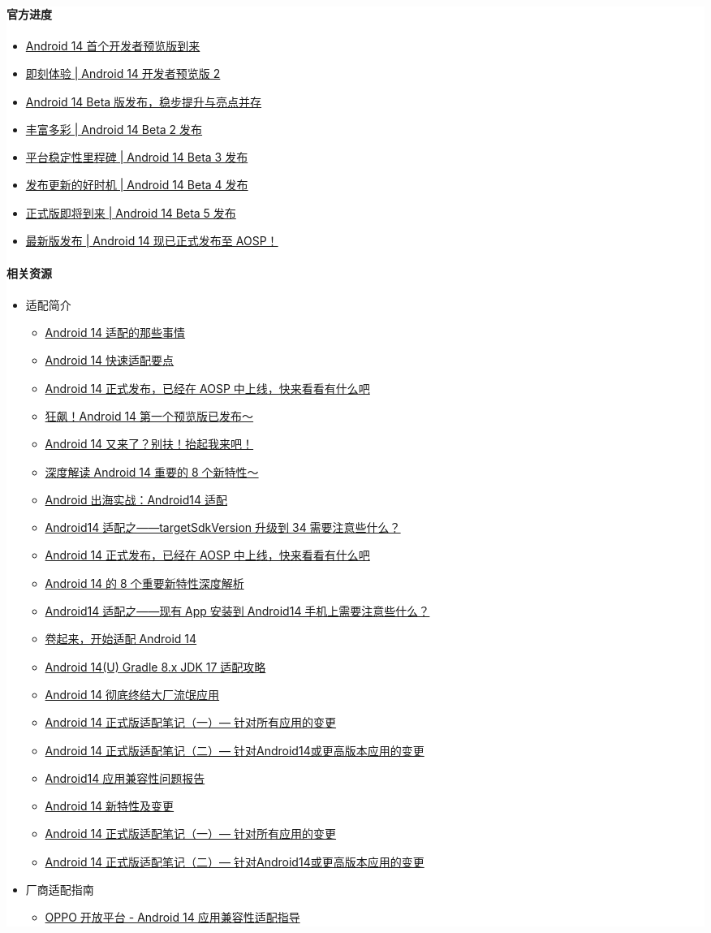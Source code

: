 #### 官方进度

* [Android 14 首个开发者预览版到来](https://mp.weixin.qq.com/s/xKjGv8EKQivcxAQiUMWIPA)

* [即刻体验 | Android 14 开发者预览版 2](https://mp.weixin.qq.com/s/JSzfpLQ_Wnm6t0JbX24Wjw)

* [Android 14 Beta 版发布，稳步提升与亮点并存](https://mp.weixin.qq.com/s/JolTdPhZqBwNl7_6INeiew)

* [丰富多彩 | Android 14 Beta 2 发布](https://mp.weixin.qq.com/s/JQyS_F8QBFdHbkMaRs91Uw)

* [平台稳定性里程碑 | Android 14 Beta 3 发布](https://mp.weixin.qq.com/s/l0IQXCg87lpQH3cT-QYrkA)

* [发布更新的好时机 | Android 14 Beta 4 发布](https://mp.weixin.qq.com/s/Rr9OqdLrFWBydikPE5sK6A)

* [正式版即将到来 | Android 14 Beta 5 发布](https://mp.weixin.qq.com/s/lmr5SBU80DeiOvL-lc68TA)

* [最新版发布 | Android 14 现已正式发布至 AOSP！](https://mp.weixin.qq.com/s/jIuGbttMVY4VxG6bTOddmQ)

#### 相关资源

* 适配简介

    * [Android 14 适配的那些事情](https://juejin.cn/post/7308434314777772042)

    * [Android 14 快速适配要点](https://juejin.cn/post/7231835495557890106)

    * [Android 14 正式发布，已经在 AOSP 中上线，快来看看有什么吧](https://juejin.cn/post/7288151713373962301)

    * [狂飙！Android 14 第一个预览版已发布～](https://juejin.cn/post/7198067983775973432)

    * [Android 14 又来了？别扶！抬起我来吧！](https://juejin.cn/post/7235906062309965880)

    * [深度解读 Android 14 重要的 8 个新特性～](http://juejin.cn/post/7249916242063802429)

    * [Android 出海实战：Android14 适配](https://juejin.cn/post/7373306258404278281)

    * [Android14 适配之——targetSdkVersion 升级到 34 需要注意些什么？](https://juejin.cn/post/7288964295697399843)

    * [Android 14 正式发布，已经在 AOSP 中上线，快来看看有什么吧](https://juejin.cn/post/728815171337396230)

    * [Android 14 的 8 个重要新特性深度解析](https://juejin.cn/post/7283361391671050240)

    * [Android14 适配之——现有 App 安装到 Android14 手机上需要注意些什么？](https://juejin.cn/post/7280747833384517687)

    * [卷起来，开始适配 Android 14](https://juejin.cn/post/7233208763921956920)

    * [Android 14(U) Gradle 8.x JDK 17 适配攻略](https://juejin.cn/post/7240690534074023973)

    * [Android 14 彻底终结大厂流氓应用](https://juejin.cn/post/7298699367791411236)

    * [Android 14 正式版适配笔记（一）— 针对所有应用的变更](https://juejin.cn/post/7299834584375869474)

    * [Android 14 正式版适配笔记（二）— 针对Android14或更高版本应用的变更](https://juejin.cn/post/7302348032544866316)

    * [Android14 应用兼容性问题报告](https://mp.weixin.qq.com/s/byB_Okpdq_9nbmdDoB3R3w)

    * [Android 14 新特性及变更](https://www.cnblogs.com/qiyuexiaxun/p/18102382)

    * [Android 14 正式版适配笔记（一）— 针对所有应用的变更](https://juejin.cn/post/7299834584375869474)

    * [Android 14 正式版适配笔记（二）— 针对Android14或更高版本应用的变更](https://juejin.cn/post/7302348032544866316)

* 厂商适配指南

    * [OPPO 开放平台 - Android 14 应用兼容性适配指导](https://open.oppomobile.com/new/developmentDoc/info?id=12262)
